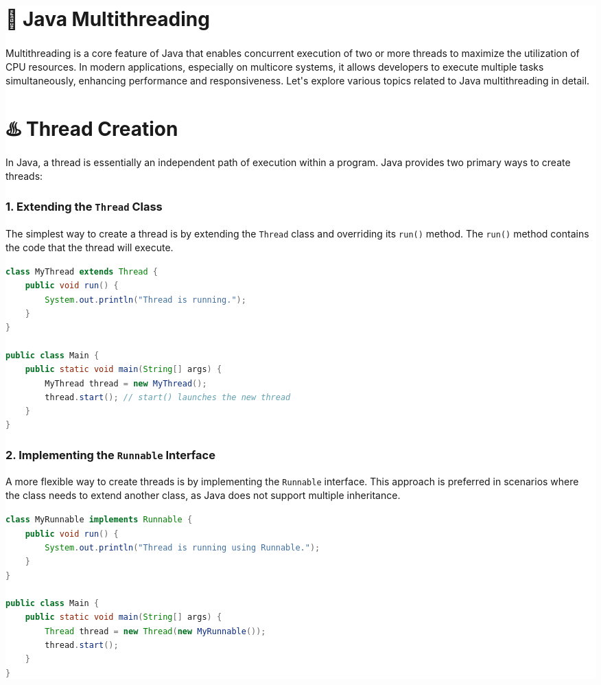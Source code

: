 # 🚀 Java Multithreading


Multithreading is a core feature of Java that enables concurrent execution of two or more threads to maximize the utilization of CPU resources. In modern applications, especially on multicore systems, it allows developers to execute multiple tasks simultaneously, enhancing performance and responsiveness. Let's explore various topics related to Java multithreading in detail.


# ♨️ **Thread Creation**


In Java, a thread is essentially an independent path of execution within a program. Java provides two primary ways to create threads:


### 1. **Extending the** **`Thread`** **Class**


The simplest way to create a thread is by extending the `Thread` class and overriding its `run()` method. The `run()` method contains the code that the thread will execute.


```java
class MyThread extends Thread {
    public void run() {
        System.out.println("Thread is running.");
    }
}

public class Main {
    public static void main(String[] args) {
        MyThread thread = new MyThread();
        thread.start(); // start() launches the new thread
    }
}

```


### 2. **Implementing the** **`Runnable`** **Interface**


A more flexible way to create threads is by implementing the `Runnable` interface. This approach is preferred in scenarios where the class needs to extend another class, as Java does not support multiple inheritance.


```java
class MyRunnable implements Runnable {
    public void run() {
        System.out.println("Thread is running using Runnable.");
    }
}

public class Main {
    public static void main(String[] args) {
        Thread thread = new Thread(new MyRunnable());
        thread.start();
    }
}

```
